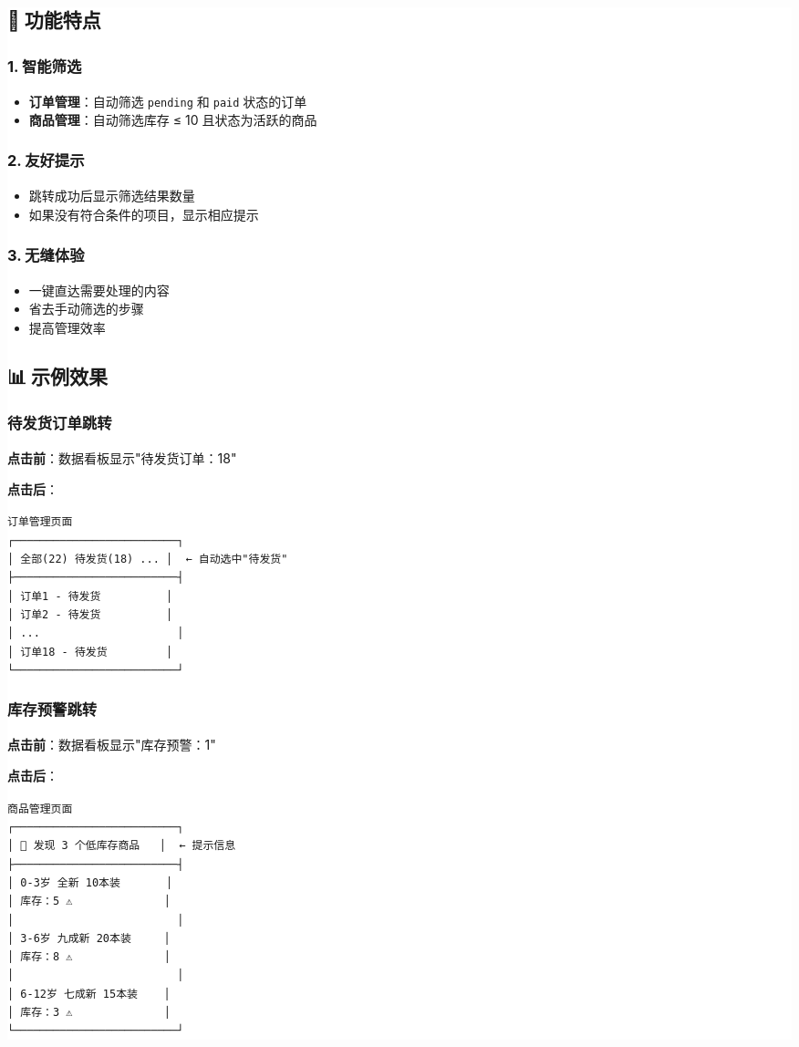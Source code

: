 ## 🎯 功能特点

### 1. 智能筛选
- **订单管理**：自动筛选 `pending` 和 `paid` 状态的订单
- **商品管理**：自动筛选库存 ≤ 10 且状态为活跃的商品

### 2. 友好提示
- 跳转成功后显示筛选结果数量
- 如果没有符合条件的项目，显示相应提示

### 3. 无缝体验
- 一键直达需要处理的内容
- 省去手动筛选的步骤
- 提高管理效率

## 📊 示例效果

### 待发货订单跳转

**点击前**：数据看板显示"待发货订单：18"

**点击后**：
```
订单管理页面
┌─────────────────────────┐
│ 全部(22) 待发货(18) ... │  ← 自动选中"待发货"
├─────────────────────────┤
│ 订单1 - 待发货          │
│ 订单2 - 待发货          │
│ ...                     │
│ 订单18 - 待发货         │
└─────────────────────────┘
```

### 库存预警跳转

**点击前**：数据看板显示"库存预警：1"

**点击后**：
```
商品管理页面
┌─────────────────────────┐
│ 🔔 发现 3 个低库存商品   │  ← 提示信息
├─────────────────────────┤
│ 0-3岁 全新 10本装       │
│ 库存：5 ⚠️              │
│                         │
│ 3-6岁 九成新 20本装     │
│ 库存：8 ⚠️              │
│                         │
│ 6-12岁 七成新 15本装    │
│ 库存：3 ⚠️              │
└─────────────────────────┘
```
